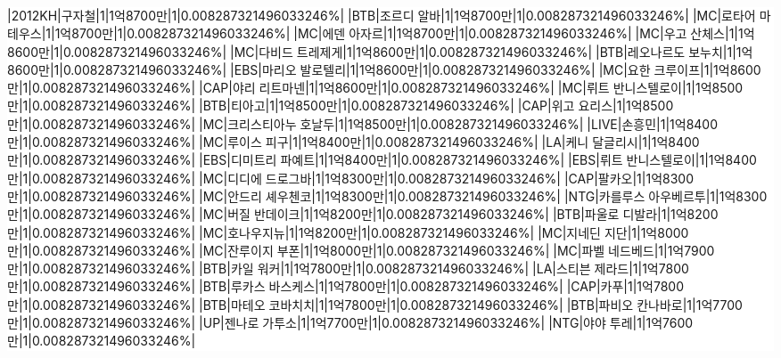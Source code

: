 |2012KH|구자철|1|1억8700만|1|0.008287321496033246%|
|BTB|조르디 알바|1|1억8700만|1|0.008287321496033246%|
|MC|로타어 마테우스|1|1억8700만|1|0.008287321496033246%|
|MC|에덴 아자르|1|1억8700만|1|0.008287321496033246%|
|MC|우고 산체스|1|1억8600만|1|0.008287321496033246%|
|MC|다비드 트레제게|1|1억8600만|1|0.008287321496033246%|
|BTB|레오나르도 보누치|1|1억8600만|1|0.008287321496033246%|
|EBS|마리오 발로텔리|1|1억8600만|1|0.008287321496033246%|
|MC|요한 크루이프|1|1억8600만|1|0.008287321496033246%|
|CAP|야리 리트마넨|1|1억8600만|1|0.008287321496033246%|
|MC|뤼트 반니스텔로이|1|1억8500만|1|0.008287321496033246%|
|BTB|티아고|1|1억8500만|1|0.008287321496033246%|
|CAP|위고 요리스|1|1억8500만|1|0.008287321496033246%|
|MC|크리스티아누 호날두|1|1억8500만|1|0.008287321496033246%|
|LIVE|손흥민|1|1억8400만|1|0.008287321496033246%|
|MC|루이스 피구|1|1억8400만|1|0.008287321496033246%|
|LA|케니 달글리시|1|1억8400만|1|0.008287321496033246%|
|EBS|디미트리 파예트|1|1억8400만|1|0.008287321496033246%|
|EBS|뤼트 반니스텔로이|1|1억8400만|1|0.008287321496033246%|
|MC|디디에 드로그바|1|1억8300만|1|0.008287321496033246%|
|CAP|팔카오|1|1억8300만|1|0.008287321496033246%|
|MC|안드리 셰우첸코|1|1억8300만|1|0.008287321496033246%|
|NTG|카를루스 아우베르투|1|1억8300만|1|0.008287321496033246%|
|MC|버질 반데이크|1|1억8200만|1|0.008287321496033246%|
|BTB|파울로 디발라|1|1억8200만|1|0.008287321496033246%|
|MC|호나우지뉴|1|1억8200만|1|0.008287321496033246%|
|MC|지네딘 지단|1|1억8000만|1|0.008287321496033246%|
|MC|잔루이지 부폰|1|1억8000만|1|0.008287321496033246%|
|MC|파벨 네드베드|1|1억7900만|1|0.008287321496033246%|
|BTB|카일 워커|1|1억7800만|1|0.008287321496033246%|
|LA|스티븐 제라드|1|1억7800만|1|0.008287321496033246%|
|BTB|루카스 바스케스|1|1억7800만|1|0.008287321496033246%|
|CAP|카푸|1|1억7800만|1|0.008287321496033246%|
|BTB|마테오 코바치치|1|1억7800만|1|0.008287321496033246%|
|BTB|파비오 칸나바로|1|1억7700만|1|0.008287321496033246%|
|UP|젠나로 가투소|1|1억7700만|1|0.008287321496033246%|
|NTG|야야 투레|1|1억7600만|1|0.008287321496033246%|